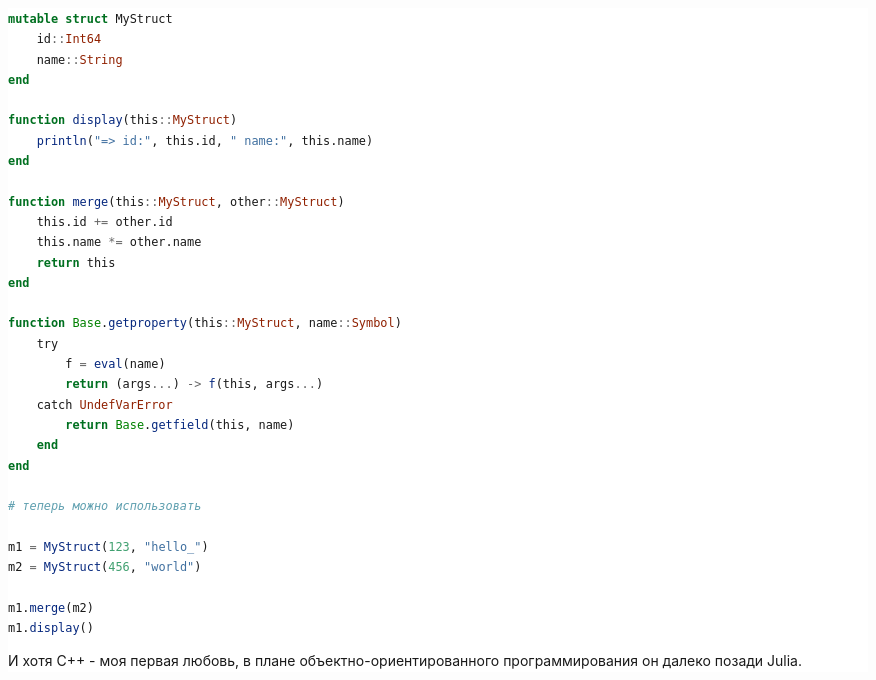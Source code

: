 ```julia
mutable struct MyStruct
    id::Int64
    name::String
end

function display(this::MyStruct)
    println("=> id:", this.id, " name:", this.name)
end

function merge(this::MyStruct, other::MyStruct)
    this.id += other.id
    this.name *= other.name
    return this
end

function Base.getproperty(this::MyStruct, name::Symbol)
    try
        f = eval(name)
        return (args...) -> f(this, args...)
    catch UndefVarError
        return Base.getfield(this, name)
    end 
end

# теперь можно использовать

m1 = MyStruct(123, "hello_")
m2 = MyStruct(456, "world")

m1.merge(m2)
m1.display()

```

И хотя С++ - моя первая любовь, в плане объектно-ориентированного программирования он далеко позади Julia.